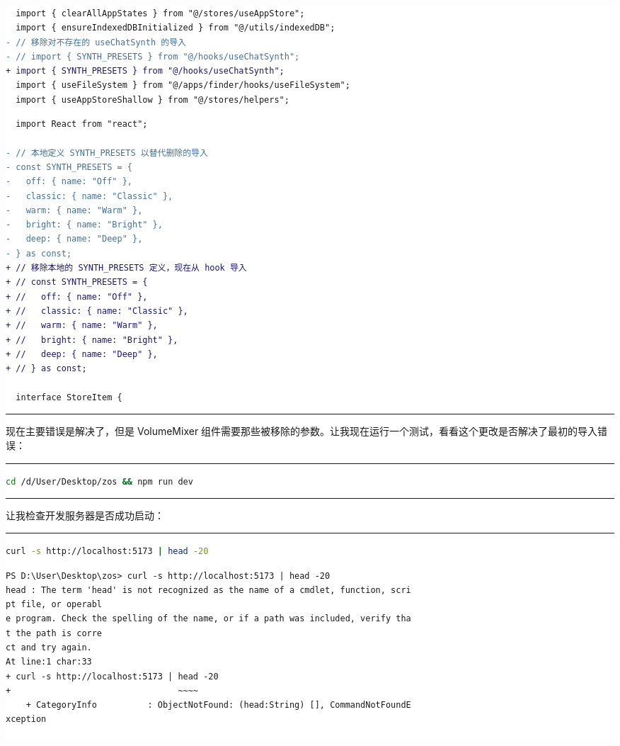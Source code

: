 
```diff
  import { clearAllAppStates } from "@/stores/useAppStore";
  import { ensureIndexedDBInitialized } from "@/utils/indexedDB";
- // 移除对不存在的 useChatSynth 的导入
- // import { SYNTH_PRESETS } from "@/hooks/useChatSynth";
+ import { SYNTH_PRESETS } from "@/hooks/useChatSynth";
  import { useFileSystem } from "@/apps/finder/hooks/useFileSystem";
  import { useAppStoreShallow } from "@/stores/helpers";
```

```diff
  import React from "react";
  
- // 本地定义 SYNTH_PRESETS 以替代删除的导入
- const SYNTH_PRESETS = {
-   off: { name: "Off" },
-   classic: { name: "Classic" },
-   warm: { name: "Warm" },
-   bright: { name: "Bright" },
-   deep: { name: "Deep" },
- } as const;
+ // 移除本地的 SYNTH_PRESETS 定义，现在从 hook 导入
+ // const SYNTH_PRESETS = {
+ //   off: { name: "Off" },
+ //   classic: { name: "Classic" },
+ //   warm: { name: "Warm" },
+ //   bright: { name: "Bright" },
+ //   deep: { name: "Deep" },
+ // } as const;
  
  interface StoreItem {
```

---

现在主要错误是解决了，但是 VolumeMixer 组件需要那些被移除的参数。让我现在运行一个测试，看看这个更改是否解决了最初的导入错误：

---

```bash
cd /d/User/Desktop/zos && npm run dev
```

---

让我检查开发服务器是否成功启动：

---

```bash
curl -s http://localhost:5173 | head -20
```

```
PS D:\User\Desktop\zos> curl -s http://localhost:5173 | head -20
head : The term 'head' is not recognized as the name of a cmdlet, function, scri
pt file, or operabl
e program. Check the spelling of the name, or if a path was included, verify tha
t the path is corre
ct and try again.
At line:1 char:33
+ curl -s http://localhost:5173 | head -20
+                                 ~~~~
    + CategoryInfo          : ObjectNotFound: (head:String) [], CommandNotFoundE
xception


```
